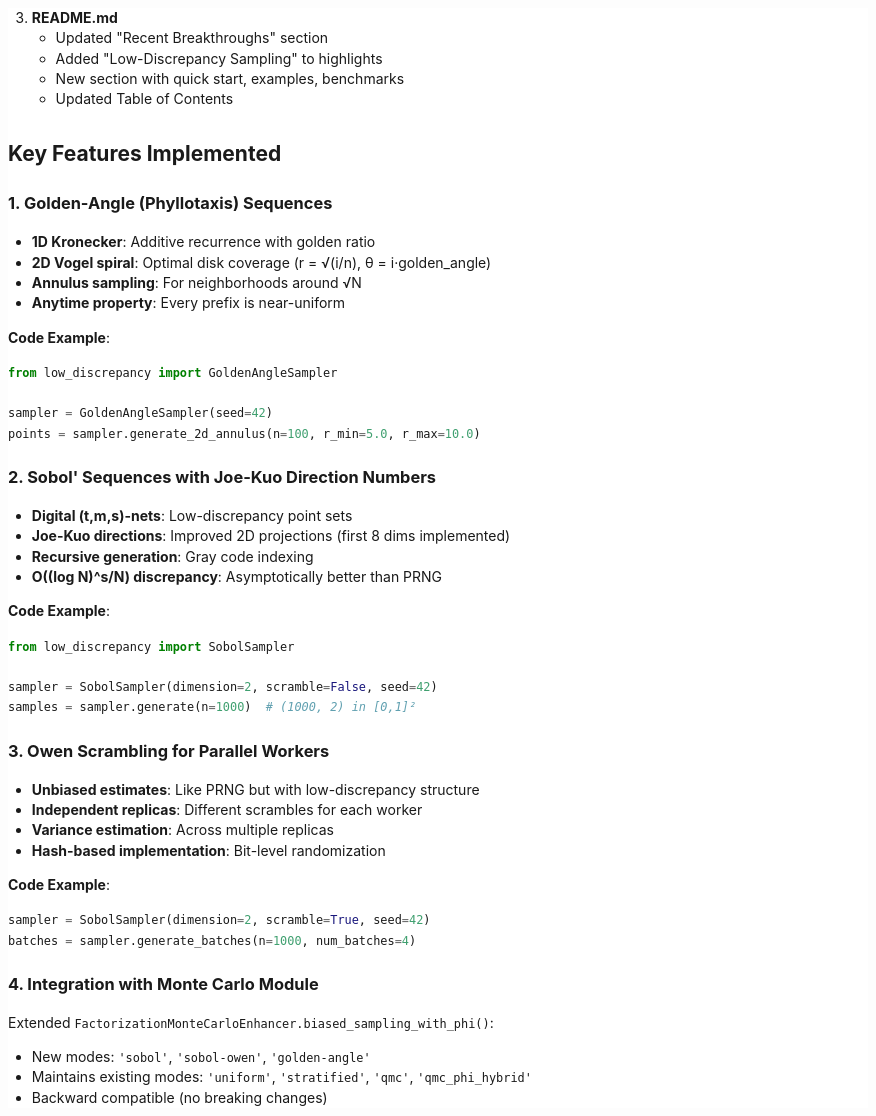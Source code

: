 3. **README.md**
   - Updated "Recent Breakthroughs" section
   - Added "Low-Discrepancy Sampling" to highlights
   - New section with quick start, examples, benchmarks
   - Updated Table of Contents

## Key Features Implemented

### 1. Golden-Angle (Phyllotaxis) Sequences
- **1D Kronecker**: Additive recurrence with golden ratio
- **2D Vogel spiral**: Optimal disk coverage (r = √(i/n), θ = i·golden_angle)
- **Annulus sampling**: For neighborhoods around √N
- **Anytime property**: Every prefix is near-uniform

**Code Example**:
```python
from low_discrepancy import GoldenAngleSampler

sampler = GoldenAngleSampler(seed=42)
points = sampler.generate_2d_annulus(n=100, r_min=5.0, r_max=10.0)
```

### 2. Sobol' Sequences with Joe-Kuo Direction Numbers
- **Digital (t,m,s)-nets**: Low-discrepancy point sets
- **Joe-Kuo directions**: Improved 2D projections (first 8 dims implemented)
- **Recursive generation**: Gray code indexing
- **O((log N)^s/N) discrepancy**: Asymptotically better than PRNG

**Code Example**:
```python
from low_discrepancy import SobolSampler

sampler = SobolSampler(dimension=2, scramble=False, seed=42)
samples = sampler.generate(n=1000)  # (1000, 2) in [0,1]²
```

### 3. Owen Scrambling for Parallel Workers
- **Unbiased estimates**: Like PRNG but with low-discrepancy structure
- **Independent replicas**: Different scrambles for each worker
- **Variance estimation**: Across multiple replicas
- **Hash-based implementation**: Bit-level randomization

**Code Example**:
```python
sampler = SobolSampler(dimension=2, scramble=True, seed=42)
batches = sampler.generate_batches(n=1000, num_batches=4)
```

### 4. Integration with Monte Carlo Module
Extended `FactorizationMonteCarloEnhancer.biased_sampling_with_phi()`:
- New modes: `'sobol'`, `'sobol-owen'`, `'golden-angle'`
- Maintains existing modes: `'uniform'`, `'stratified'`, `'qmc'`, `'qmc_phi_hybrid'`
- Backward compatible (no breaking changes)
